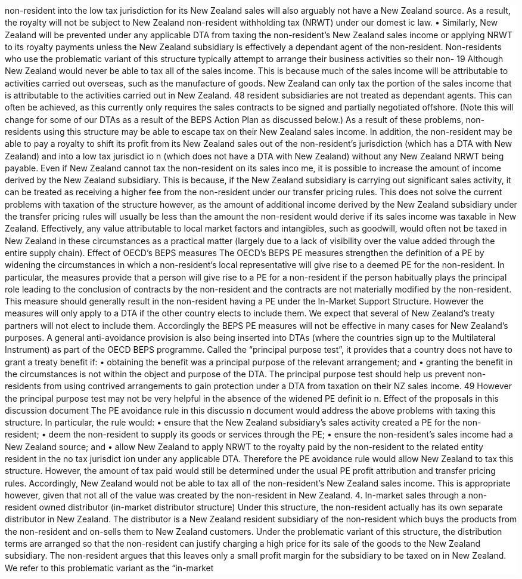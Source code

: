 non-resident into the low tax jurisdiction for its New Zealand sales will also arguably not have a New Zealand source. As a result, the royalty will not be subject to New Zealand non-resident withholding tax (NRWT) under our domest ic law. • Similarly, New Zealand will be prevented under any applicable DTA from taxing the non-resident’s New Zealand sales income or applying NRWT to its royalty payments unless the New Zealand subsidiary is effectively a dependant agent of the non-resident. Non-residents who use the problematic variant of this structure typically attempt to arrange their business activities so their non- 19 Although New Zealand would never be able to tax all of the sales income. This is because much of the sales income will be attributable to activities carried out overseas, such as the manufacture of goods. New Zealand can only tax the portion of the sales income that is attributable to the activities carried out in New Zealand. 48 resident subsidiaries are not treated as dependant agents. This can often be achieved, as this currently only requires the sales contracts to be signed and partially negotiated offshore. (Note this will change for some of our DTAs as a result of the BEPS Action Plan as discussed below.) As a result of these problems, non-residents using this structure may be able to escape tax on their New Zealand sales income. In addition, the non-resident may be able to pay a royalty to shift its profit from its New Zealand sales out of the non-resident’s jurisdiction (which has a DTA with New Zealand) and into a low tax jurisdict io n (which does not have a DTA with New Zealand) without any New Zealand NRWT being payable. Even if New Zealand cannot tax the non-resident on its sales inco me, it is possible to increase the amount of income derived by the New Zealand subsidiary. This is because, if the New Zealand subsidiary is carrying out significant sales activity, it can be treated as receiving a higher fee from the non-resident under our transfer pricing rules. This does not solve the current problems with taxation of the structure however, as the amount of additional income derived by the New Zealand subsidiary under the transfer pricing rules will usually be less than the amount the non-resident would derive if its sales income was taxable in New Zealand. Effectively, any value attributable to local market factors and intangibles, such as goodwill, would often not be taxed in New Zealand in these circumstances as a practical matter (largely due to a lack of visibility over the value added through the entire supply chain). Effect of OECD’s BEPS measures The OECD’s BEPS PE measures strengthen the definition of a PE by widening the circumstances in which a non-resident’s local representative will give rise to a deemed PE for the non-resident. In particular, the measures provide that a person will give rise to a PE for a non-resident if the person habitually plays the principal role leading to the conclusion of contracts by the non-resident and the contracts are not materially modified by the non-resident. This measure should generally result in the non-resident having a PE under the In-Market Support Structure. However the measures will only apply to a DTA if the other country elects to include them. We expect that several of New Zealand’s treaty partners will not elect to include them. Accordingly the BEPS PE measures will not be effective in many cases for New Zealand’s purposes. A general anti-avoidance provision is also being inserted into DTAs (where the countries sign up to the Multilateral Instrument) as part of the OECD BEPS programme. Called the “principal purpose test”, it provides that a country does not have to grant a treaty benefit if: • obtaining the benefit was a principal purpose of the relevant arrangement; and • granting the benefit in the circumstances is not within the object and purpose of the DTA. The principal purpose test should help us prevent non-residents from using contrived arrangements to gain protection under a DTA from taxation on their NZ sales income. 49 However the principal purpose test may not be very helpful in the absence of the widened PE definit io n. Effect of the proposals in this discussion document The PE avoidance rule in this discussio n document would address the above problems with taxing this structure. In particular, the rule would: • ensure that the New Zealand subsidiary’s sales activity created a PE for the non- resident; • deem the non-resident to supply its goods or services through the PE; • ensure the non-resident’s sales income had a New Zealand source; and • allow New Zealand to apply NRWT to the royalty paid by the non-resident to the related entity resident in the no tax jurisdict ion under any applicable DTA. Therefore the PE avoidance rule would allow New Zealand to tax this structure. However, the amount of tax paid would still be determined under the usual PE profit attribution and transfer pricing rules. Accordingly, New Zealand would not be able to tax all of the non-resident’s New Zealand sales income. This is appropriate however, given that not all of the value was created by the non-resident in New Zealand. 4. In-market sales through a non-resident owned distributor (in-market distributor structure) Under this structure, the non-resident actually has its own separate distributor in New Zealand. The distributor is a New Zealand resident subsidiary of the non-resident which buys the products from the non-resident and on-sells them to New Zealand customers. Under the problematic variant of this structure, the distribution terms are arranged so that the non-resident can justify charging a high price for its sale of the goods to the New Zealand subsidiary. The non-resident argues that this leaves only a small profit margin for the subsidiary to be taxed on in New Zealand. We refer to this problematic variant as the “in-market